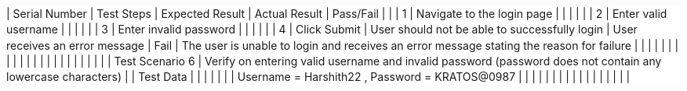 | Serial Number    | Test Steps                                                                                                                               | Expected Result                                                                                | Actual Result                                                                         | Pass/Fail |                                                                                                                                      |
| 1                | Navigate to the login page                                                                                                               |                                                                                                |                                                                                       |           |                                                                                                                                      |
| 2                | Enter valid username                                                                                                                     |                                                                                                |                                                                                       |           |                                                                                                                                      |
| 3                | Enter invalid password                                                                                                                   |                                                                                                |                                                                                       |           |                                                                                                                                      |
| 4                | Click Submit                                                                                                                             | User should not be able to successfully login                                                  | User receives an error message                                                        | Fail      | The user is unable to login and receives an error message stating the reason for failure                                             |
|                  |                                                                                                                                          |                                                                                                |                                                                                       |           |                                                                                                                                      |
|                  |                                                                                                                                          |                                                                                                |                                                                                       |           |                                                                                                                                      |
|                  |                                                                                                                                          |                                                                                                |                                                                                       |           |                                                                                                                                      |
| Test Scenario 6  | Verify on entering valid username and invalid password (password does not contain any lowercase characters)                              |                                                                                                | Test Data                                                                             |           |                                                                                                                                      |
|                  |                                                                                                                                          |                                                                                                | Username = Harshith22 , Password = KRATOS@0987                                        |           |                                                                                                                                      |
|                  |                                                                                                                                          |                                                                                                |                                                                                       |           |                                                                                                                                      |
|                  |                                                                                                                                          |                                                                                                |                                                                                       |           |                                                                                                                                      |